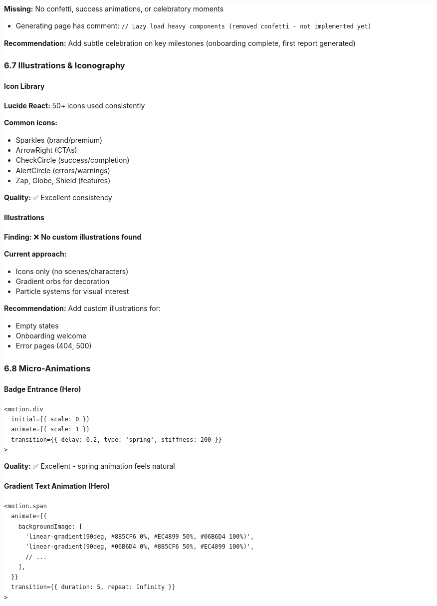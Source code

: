 **Missing:** No confetti, success animations, or celebratory moments
- Generating page has comment: `// Lazy load heavy components (removed confetti - not implemented yet)`

**Recommendation:** Add subtle celebration on key milestones (onboarding complete, first report generated)

### 6.7 Illustrations & Iconography

#### Icon Library

**Lucide React:** 50+ icons used consistently

**Common icons:**
- Sparkles (brand/premium)
- ArrowRight (CTAs)
- CheckCircle (success/completion)
- AlertCircle (errors/warnings)
- Zap, Globe, Shield (features)

**Quality:** ✅ Excellent consistency

#### Illustrations

**Finding:** ❌ **No custom illustrations found**

**Current approach:**
- Icons only (no scenes/characters)
- Gradient orbs for decoration
- Particle systems for visual interest

**Recommendation:** Add custom illustrations for:
- Empty states
- Onboarding welcome
- Error pages (404, 500)

### 6.8 Micro-Animations

#### Badge Entrance (Hero)

```tsx
<motion.div
  initial={{ scale: 0 }}
  animate={{ scale: 1 }}
  transition={{ delay: 0.2, type: 'spring', stiffness: 200 }}
>
```

**Quality:** ✅ Excellent - spring animation feels natural

#### Gradient Text Animation (Hero)

```tsx
<motion.span
  animate={{
    backgroundImage: [
      'linear-gradient(90deg, #8B5CF6 0%, #EC4899 50%, #06B6D4 100%)',
      'linear-gradient(90deg, #06B6D4 0%, #8B5CF6 50%, #EC4899 100%)',
      // ...
    ],
  }}
  transition={{ duration: 5, repeat: Infinity }}
>
```
